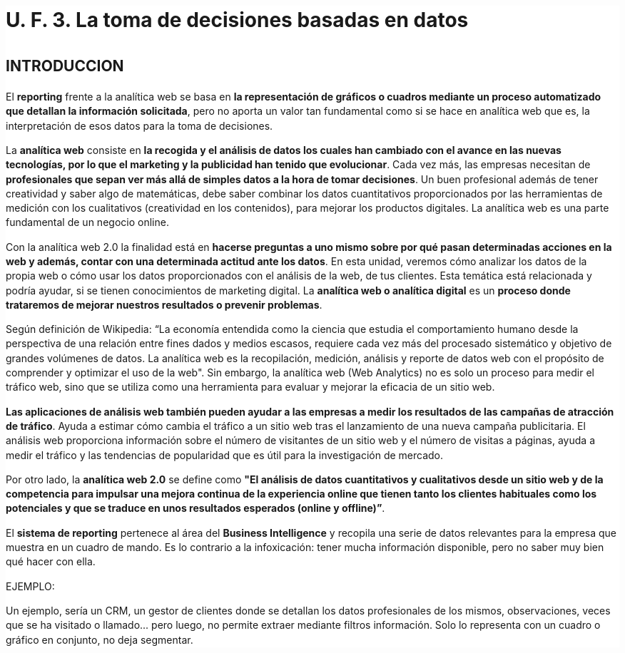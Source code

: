 # U. F. 3. La toma de decisiones basadas en datos

## INTRODUCCION

El **reporting** frente a la analítica web se basa en **la representación de gráficos o cuadros mediante un proceso automatizado que detallan la información solicitada**, pero no aporta un valor tan fundamental como si se hace en analítica web que es, la interpretación de esos datos para la toma de decisiones.

La **analítica web** consiste en **la recogida y el análisis de datos los cuales han cambiado con el avance en las nuevas tecnologías, por lo que el marketing y la publicidad han tenido que evolucionar**. Cada vez más, las empresas necesitan de **profesionales que sepan ver más allá de simples datos a la hora de tomar decisiones**. Un buen profesional además de tener creatividad y saber algo de matemáticas, debe saber combinar los datos cuantitativos proporcionados por las herramientas de medición con los cualitativos (creatividad en los contenidos), para mejorar los productos digitales. La analítica web es una parte fundamental de un negocio online.

Con la analítica web 2.0 la finalidad está en **hacerse preguntas a uno mismo sobre por qué pasan determinadas acciones en la web y además, contar con una determinada actitud ante los datos**. En esta unidad, veremos cómo analizar los datos de la propia web o cómo usar los datos proporcionados con el análisis de la web, de tus clientes. Esta temática está relacionada y podría ayudar, si se tienen conocimientos de marketing digital. La **analítica web o analítica digital** es un **proceso donde trataremos de mejorar nuestros resultados o prevenir problemas**.

Según definición de Wikipedia: “La economía entendida como la ciencia que estudia el comportamiento humano desde la perspectiva de una relación entre fines dados y medios escasos, requiere cada vez más del procesado sistemático y objetivo de grandes volúmenes de datos. La analítica web es la recopilación, medición, análisis y reporte de datos web con el propósito de comprender y optimizar el uso de la web". Sin embargo, la analítica web (Web Analytics) no es solo un proceso para medir el tráfico web, sino que se utiliza como una herramienta para evaluar y mejorar la eficacia de un sitio web.

**Las aplicaciones de análisis web también pueden ayudar a las empresas a medir los resultados de las campañas de atracción de tráfico**. Ayuda a estimar cómo cambia el tráfico a un sitio web tras el lanzamiento de una nueva campaña publicitaria. El análisis web proporciona información sobre el número de visitantes de un sitio web y el número de visitas a páginas, ayuda a medir el tráfico y las tendencias de popularidad que es útil para la investigación de mercado.

Por otro lado, la **analítica web 2.0** se define como **"El análisis de datos cuantitativos y cualitativos desde un sitio web y de la competencia para impulsar una mejora continua de la experiencia online que tienen tanto los clientes habituales como los potenciales y que se traduce en unos resultados esperados (online y offline)”**.

El **sistema de reporting** pertenece al área del **Business Intelligence** y recopila una serie de datos relevantes para la empresa que muestra en un cuadro de mando. Es lo contrario a la infoxicación: tener mucha información disponible, pero no saber muy bien qué hacer con ella.


EJEMPLO:

Un ejemplo, sería un CRM, un gestor de clientes donde se detallan los datos profesionales de los mismos, observaciones, veces que se ha visitado o llamado... pero luego, no permite extraer mediante filtros información. Solo lo representa con un cuadro o gráfico en conjunto, no deja segmentar.

